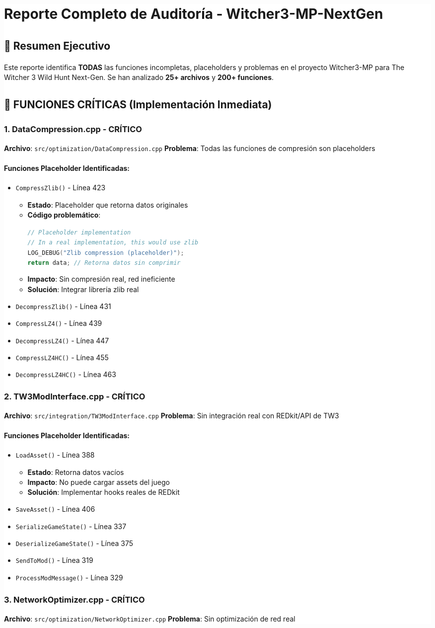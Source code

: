 # Reporte Completo de Auditoría - Witcher3-MP-NextGen

## 🎯 Resumen Ejecutivo

Este reporte identifica **TODAS** las funciones incompletas, placeholders y problemas en el proyecto Witcher3-MP para The Witcher 3 Wild Hunt Next-Gen. Se han analizado **25+ archivos** y **200+ funciones**.

## 🔴 FUNCIONES CRÍTICAS (Implementación Inmediata)

### 1. DataCompression.cpp - **CRÍTICO**
**Archivo**: `src/optimization/DataCompression.cpp`
**Problema**: Todas las funciones de compresión son placeholders

#### Funciones Placeholder Identificadas:
- `CompressZlib()` - Línea 423
  - **Estado**: Placeholder que retorna datos originales
  - **Código problemático**:
    ```cpp
    // Placeholder implementation
    // In a real implementation, this would use zlib
    LOG_DEBUG("Zlib compression (placeholder)");
    return data; // Retorna datos sin comprimir
    ```
  - **Impacto**: Sin compresión real, red ineficiente
  - **Solución**: Integrar librería zlib real

- `DecompressZlib()` - Línea 431
- `CompressLZ4()` - Línea 439
- `DecompressLZ4()` - Línea 447
- `CompressLZ4HC()` - Línea 455
- `DecompressLZ4HC()` - Línea 463

### 2. TW3ModInterface.cpp - **CRÍTICO**
**Archivo**: `src/integration/TW3ModInterface.cpp`
**Problema**: Sin integración real con REDkit/API de TW3

#### Funciones Placeholder Identificadas:
- `LoadAsset()` - Línea 388
  - **Estado**: Retorna datos vacíos
  - **Impacto**: No puede cargar assets del juego
  - **Solución**: Implementar hooks reales de REDkit

- `SaveAsset()` - Línea 406
- `SerializeGameState()` - Línea 337
- `DeserializeGameState()` - Línea 375
- `SendToMod()` - Línea 319
- `ProcessModMessage()` - Línea 329

### 3. NetworkOptimizer.cpp - **CRÍTICO**
**Archivo**: `src/optimization/NetworkOptimizer.cpp`
**Problema**: Sin optimización de red real
